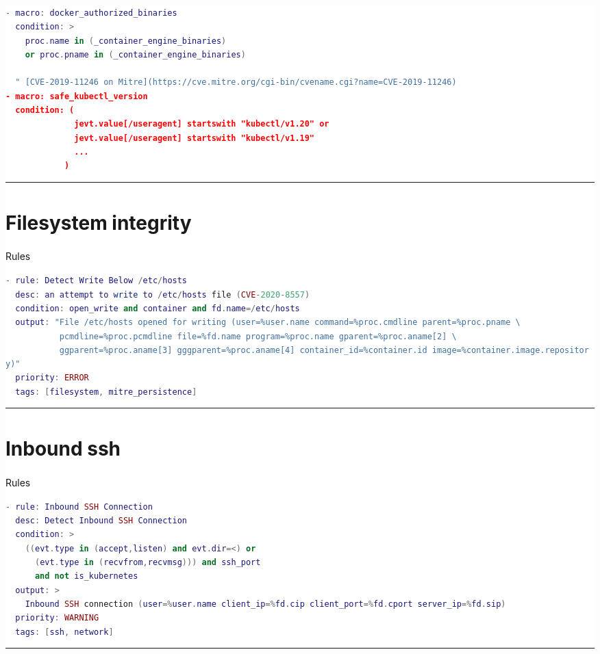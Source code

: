 ```lua
- macro: docker_authorized_binaries
  condition: >
    proc.name in (_container_engine_binaries)
    or proc.pname in (_container_engine_binaries)

  " [CVE-2019-11246 on Mitre](https://cve.mitre.org/cgi-bin/cvename.cgi?name=CVE-2019-11246)
- macro: safe_kubectl_version
  condition: (
              jevt.value[/useragent] startswith "kubectl/v1.20" or
              jevt.value[/useragent] startswith "kubectl/v1.19"
              ...
            )
```
---


# Filesystem integrity
Rules

```lua
- rule: Detect Write Below /etc/hosts
  desc: an attempt to write to /etc/hosts file (CVE-2020-8557)
  condition: open_write and container and fd.name=/etc/hosts
  output: "File /etc/hosts opened for writing (user=%user.name command=%proc.cmdline parent=%proc.pname \
           pcmdline=%proc.pcmdline file=%fd.name program=%proc.name gparent=%proc.aname[2] \
           ggparent=%proc.aname[3] gggparent=%proc.aname[4] container_id=%container.id image=%container.image.repository)"
  priority: ERROR
  tags: [filesystem, mitre_persistence]
```

---

# Inbound ssh
Rules

```lua
- rule: Inbound SSH Connection
  desc: Detect Inbound SSH Connection
  condition: >
    ((evt.type in (accept,listen) and evt.dir=<) or
      (evt.type in (recvfrom,recvmsg))) and ssh_port
      and not is_kubernetes
  output: >
    Inbound SSH connection (user=%user.name client_ip=%fd.cip client_port=%fd.cport server_ip=%fd.sip)
  priority: WARNING
  tags: [ssh, network]
```

---

[^1]: [Learn More](https://sli.dev/guide/syntax.html#line-highlighting)